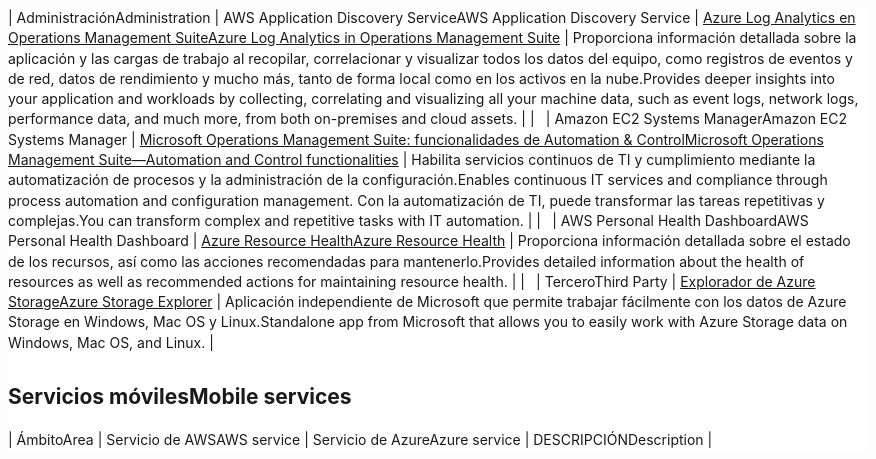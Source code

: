 |          <span data-ttu-id="d4d75-444">Administración</span><span class="sxs-lookup"><span data-stu-id="d4d75-444">Administration</span></span>           | <span data-ttu-id="d4d75-445">AWS Application Discovery Service</span><span class="sxs-lookup"><span data-stu-id="d4d75-445">AWS Application Discovery Service</span></span> |                                                                                          [<span data-ttu-id="d4d75-446">Azure Log Analytics en Operations Management Suite</span><span class="sxs-lookup"><span data-stu-id="d4d75-446">Azure Log Analytics in Operations Management Suite</span></span>](https://azure.microsoft.com/services/log-analytics)                                                                                           | <span data-ttu-id="d4d75-447">Proporciona información detallada sobre la aplicación y las cargas de trabajo al recopilar, correlacionar y visualizar todos los datos del equipo, como registros de eventos y de red, datos de rendimiento y mucho más, tanto de forma local como en los activos en la nube.</span><span class="sxs-lookup"><span data-stu-id="d4d75-447">Provides deeper insights into your application and workloads by collecting, correlating and visualizing all your machine data, such as event logs, network logs, performance data, and much more, from both on-premises and cloud assets.</span></span> |
|      <strong>&nbsp;</strong>      |    <span data-ttu-id="d4d75-448">Amazon EC2 Systems Manager</span><span class="sxs-lookup"><span data-stu-id="d4d75-448">Amazon EC2 Systems Manager</span></span>     |                                                                    [<span data-ttu-id="d4d75-449">Microsoft Operations Management Suite: funcionalidades de Automation & Control</span><span class="sxs-lookup"><span data-stu-id="d4d75-449">Microsoft Operations Management Suite—Automation and Control functionalities</span></span>](https://www.microsoft.com/cloud-platform/operations-management-suite)                                                                     |                                 <span data-ttu-id="d4d75-450">Habilita servicios continuos de TI y cumplimiento mediante la automatización de procesos y la administración de la configuración.</span><span class="sxs-lookup"><span data-stu-id="d4d75-450">Enables continuous IT services and compliance through process automation and configuration management.</span></span> <span data-ttu-id="d4d75-451">Con la automatización de TI, puede transformar las tareas repetitivas y complejas.</span><span class="sxs-lookup"><span data-stu-id="d4d75-451">You can transform complex and repetitive tasks with IT automation.</span></span>                                 |
|      <strong>&nbsp;</strong>      |   <span data-ttu-id="d4d75-452">AWS Personal Health Dashboard</span><span class="sxs-lookup"><span data-stu-id="d4d75-452">AWS Personal Health Dashboard</span></span>   |                                                                                                          [<span data-ttu-id="d4d75-453">Azure Resource Health</span><span class="sxs-lookup"><span data-stu-id="d4d75-453">Azure Resource Health</span></span>](/azure/resource-health/resource-health-overview)                                                                                                           |                                                        <span data-ttu-id="d4d75-454">Proporciona información detallada sobre el estado de los recursos, así como las acciones recomendadas para mantenerlo.</span><span class="sxs-lookup"><span data-stu-id="d4d75-454">Provides detailed information about the health of resources as well as recommended actions for maintaining resource health.</span></span>                                                        |
|      <strong>&nbsp;</strong>      |            <span data-ttu-id="d4d75-455">Tercero</span><span class="sxs-lookup"><span data-stu-id="d4d75-455">Third Party</span></span>            |                                                                                                                    [<span data-ttu-id="d4d75-456">Explorador de Azure Storage</span><span class="sxs-lookup"><span data-stu-id="d4d75-456">Azure Storage Explorer</span></span>](http://storageexplorer.com/)                                                                                                                    |                                                            <span data-ttu-id="d4d75-457">Aplicación independiente de Microsoft que permite trabajar fácilmente con los datos de Azure Storage en Windows, Mac OS y Linux.</span><span class="sxs-lookup"><span data-stu-id="d4d75-457">Standalone app from Microsoft that allows you to easily work with Azure Storage data on Windows, Mac OS, and Linux.</span></span>                                                            |

## <a name="mobile-services"></a><span data-ttu-id="d4d75-458">Servicios móviles</span><span class="sxs-lookup"><span data-stu-id="d4d75-458">Mobile services</span></span>

|              <span data-ttu-id="d4d75-459">Ámbito</span><span class="sxs-lookup"><span data-stu-id="d4d75-459">Area</span></span>              |   <span data-ttu-id="d4d75-460">Servicio de AWS</span><span class="sxs-lookup"><span data-stu-id="d4d75-460">AWS service</span></span>    |                                                                       <span data-ttu-id="d4d75-461">Servicio de Azure</span><span class="sxs-lookup"><span data-stu-id="d4d75-461">Azure service</span></span>                                                                       |                                                                             <span data-ttu-id="d4d75-462">DESCRIPCIÓN</span><span class="sxs-lookup"><span data-stu-id="d4d75-462">Description</span></span>                                                                              |